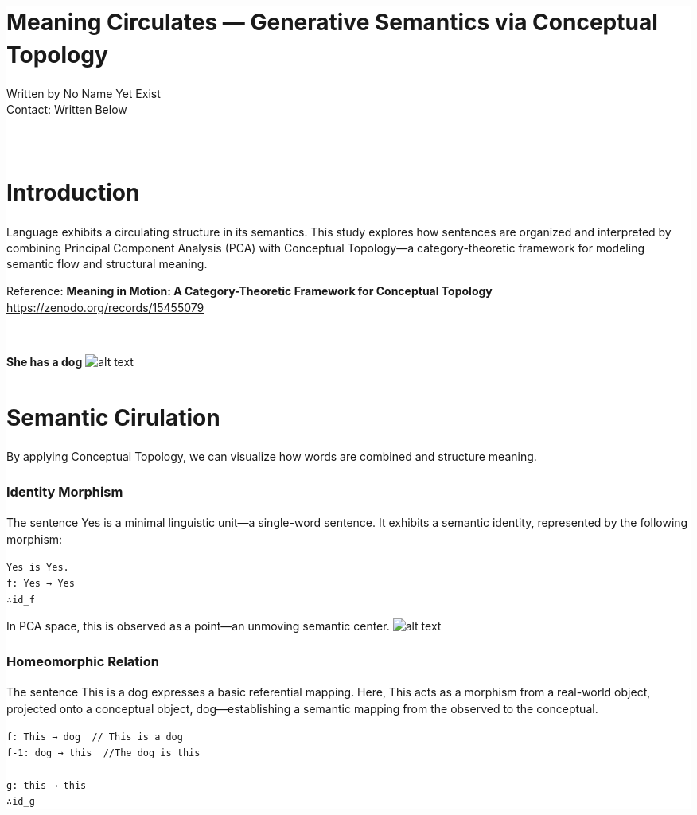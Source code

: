 # Meaning Circulates —  Generative Semantics via Conceptual Topology

Written by No Name Yet Exist </br>
Contact: Written Below

</br>

# Introduction
Language exhibits a circulating structure in its semantics.
This study explores how sentences are organized and interpreted by combining Principal Component Analysis (PCA) with Conceptual Topology—a category-theoretic framework for modeling semantic flow and structural meaning.

Reference:
**Meaning in Motion: A Category-Theoretic Framework for Conceptual Topology**
https://zenodo.org/records/15455079

</br>

**She has a dog**
![alt text](https://github.com/No-Name-Yet-Exist/Conceptual-Topology/blob/main/releases/resources/meaning-circulates/she-has-dog.png?raw=true)


<div style="page-break-after: always;"></div>

# Semantic Cirulation
By applying Conceptual Topology, we can visualize how words are combined and structure meaning.

### Identity Morphism
The sentence Yes is a minimal linguistic unit—a single-word sentence.
It exhibits a semantic identity, represented by the following morphism:
```
Yes is Yes.
f: Yes → Yes
∴id_f
```

In PCA space, this is observed as a point—an unmoving semantic center.
![alt text](https://github.com/No-Name-Yet-Exist/Conceptual-Topology/blob/main/releases/resources/meaning-circulates/yes-is-yes.png?raw=true)

<div style="page-break-after: always;"></div>

### Homeomorphic Relation

The sentence This is a dog expresses a basic referential mapping.
Here, This acts as a morphism from a real-world object, projected onto a conceptual object, dog—establishing a semantic mapping from the observed to the conceptual.

```
f: This → dog  // This is a dog
f-1: dog → this  //The dog is this

g: this → this 
∴id_g
```
